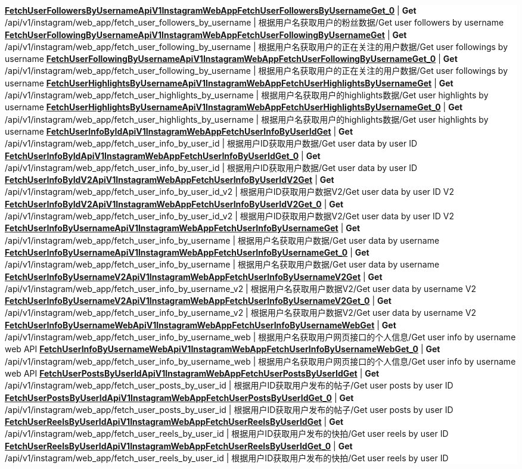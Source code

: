[**FetchUserFollowersByUsernameApiV1InstagramWebAppFetchUserFollowersByUsernameGet_0**](InstagramWebAndAPPAPIApi.md#FetchUserFollowersByUsernameApiV1InstagramWebAppFetchUserFollowersByUsernameGet_0) | **Get** /api/v1/instagram/web_app/fetch_user_followers_by_username | 根据用户名获取用户的粉丝数据/Get user followers by username
[**FetchUserFollowingByUsernameApiV1InstagramWebAppFetchUserFollowingByUsernameGet**](InstagramWebAndAPPAPIApi.md#FetchUserFollowingByUsernameApiV1InstagramWebAppFetchUserFollowingByUsernameGet) | **Get** /api/v1/instagram/web_app/fetch_user_following_by_username | 根据用户名获取用户的正在关注的用户数据/Get user followings by username
[**FetchUserFollowingByUsernameApiV1InstagramWebAppFetchUserFollowingByUsernameGet_0**](InstagramWebAndAPPAPIApi.md#FetchUserFollowingByUsernameApiV1InstagramWebAppFetchUserFollowingByUsernameGet_0) | **Get** /api/v1/instagram/web_app/fetch_user_following_by_username | 根据用户名获取用户的正在关注的用户数据/Get user followings by username
[**FetchUserHighlightsByUsernameApiV1InstagramWebAppFetchUserHighlightsByUsernameGet**](InstagramWebAndAPPAPIApi.md#FetchUserHighlightsByUsernameApiV1InstagramWebAppFetchUserHighlightsByUsernameGet) | **Get** /api/v1/instagram/web_app/fetch_user_highlights_by_username | 根据用户名获取用户的highlights数据/Get user highlights by username
[**FetchUserHighlightsByUsernameApiV1InstagramWebAppFetchUserHighlightsByUsernameGet_0**](InstagramWebAndAPPAPIApi.md#FetchUserHighlightsByUsernameApiV1InstagramWebAppFetchUserHighlightsByUsernameGet_0) | **Get** /api/v1/instagram/web_app/fetch_user_highlights_by_username | 根据用户名获取用户的highlights数据/Get user highlights by username
[**FetchUserInfoByIdApiV1InstagramWebAppFetchUserInfoByUserIdGet**](InstagramWebAndAPPAPIApi.md#FetchUserInfoByIdApiV1InstagramWebAppFetchUserInfoByUserIdGet) | **Get** /api/v1/instagram/web_app/fetch_user_info_by_user_id | 根据用户ID获取用户数据/Get user data by user ID
[**FetchUserInfoByIdApiV1InstagramWebAppFetchUserInfoByUserIdGet_0**](InstagramWebAndAPPAPIApi.md#FetchUserInfoByIdApiV1InstagramWebAppFetchUserInfoByUserIdGet_0) | **Get** /api/v1/instagram/web_app/fetch_user_info_by_user_id | 根据用户ID获取用户数据/Get user data by user ID
[**FetchUserInfoByIdV2ApiV1InstagramWebAppFetchUserInfoByUserIdV2Get**](InstagramWebAndAPPAPIApi.md#FetchUserInfoByIdV2ApiV1InstagramWebAppFetchUserInfoByUserIdV2Get) | **Get** /api/v1/instagram/web_app/fetch_user_info_by_user_id_v2 | 根据用户ID获取用户数据V2/Get user data by user ID V2
[**FetchUserInfoByIdV2ApiV1InstagramWebAppFetchUserInfoByUserIdV2Get_0**](InstagramWebAndAPPAPIApi.md#FetchUserInfoByIdV2ApiV1InstagramWebAppFetchUserInfoByUserIdV2Get_0) | **Get** /api/v1/instagram/web_app/fetch_user_info_by_user_id_v2 | 根据用户ID获取用户数据V2/Get user data by user ID V2
[**FetchUserInfoByUsernameApiV1InstagramWebAppFetchUserInfoByUsernameGet**](InstagramWebAndAPPAPIApi.md#FetchUserInfoByUsernameApiV1InstagramWebAppFetchUserInfoByUsernameGet) | **Get** /api/v1/instagram/web_app/fetch_user_info_by_username | 根据用户名获取用户数据/Get user data by username
[**FetchUserInfoByUsernameApiV1InstagramWebAppFetchUserInfoByUsernameGet_0**](InstagramWebAndAPPAPIApi.md#FetchUserInfoByUsernameApiV1InstagramWebAppFetchUserInfoByUsernameGet_0) | **Get** /api/v1/instagram/web_app/fetch_user_info_by_username | 根据用户名获取用户数据/Get user data by username
[**FetchUserInfoByUsernameV2ApiV1InstagramWebAppFetchUserInfoByUsernameV2Get**](InstagramWebAndAPPAPIApi.md#FetchUserInfoByUsernameV2ApiV1InstagramWebAppFetchUserInfoByUsernameV2Get) | **Get** /api/v1/instagram/web_app/fetch_user_info_by_username_v2 | 根据用户名获取用户数据V2/Get user data by username V2
[**FetchUserInfoByUsernameV2ApiV1InstagramWebAppFetchUserInfoByUsernameV2Get_0**](InstagramWebAndAPPAPIApi.md#FetchUserInfoByUsernameV2ApiV1InstagramWebAppFetchUserInfoByUsernameV2Get_0) | **Get** /api/v1/instagram/web_app/fetch_user_info_by_username_v2 | 根据用户名获取用户数据V2/Get user data by username V2
[**FetchUserInfoByUsernameWebApiV1InstagramWebAppFetchUserInfoByUsernameWebGet**](InstagramWebAndAPPAPIApi.md#FetchUserInfoByUsernameWebApiV1InstagramWebAppFetchUserInfoByUsernameWebGet) | **Get** /api/v1/instagram/web_app/fetch_user_info_by_username_web | 根据用户名获取用户网页接口的个人信息/Get user info by username web API
[**FetchUserInfoByUsernameWebApiV1InstagramWebAppFetchUserInfoByUsernameWebGet_0**](InstagramWebAndAPPAPIApi.md#FetchUserInfoByUsernameWebApiV1InstagramWebAppFetchUserInfoByUsernameWebGet_0) | **Get** /api/v1/instagram/web_app/fetch_user_info_by_username_web | 根据用户名获取用户网页接口的个人信息/Get user info by username web API
[**FetchUserPostsByUserIdApiV1InstagramWebAppFetchUserPostsByUserIdGet**](InstagramWebAndAPPAPIApi.md#FetchUserPostsByUserIdApiV1InstagramWebAppFetchUserPostsByUserIdGet) | **Get** /api/v1/instagram/web_app/fetch_user_posts_by_user_id | 根据用户ID获取用户发布的帖子/Get user posts by user ID
[**FetchUserPostsByUserIdApiV1InstagramWebAppFetchUserPostsByUserIdGet_0**](InstagramWebAndAPPAPIApi.md#FetchUserPostsByUserIdApiV1InstagramWebAppFetchUserPostsByUserIdGet_0) | **Get** /api/v1/instagram/web_app/fetch_user_posts_by_user_id | 根据用户ID获取用户发布的帖子/Get user posts by user ID
[**FetchUserReelsByUserIdApiV1InstagramWebAppFetchUserReelsByUserIdGet**](InstagramWebAndAPPAPIApi.md#FetchUserReelsByUserIdApiV1InstagramWebAppFetchUserReelsByUserIdGet) | **Get** /api/v1/instagram/web_app/fetch_user_reels_by_user_id | 根据用户ID获取用户发布的快拍/Get user reels by user ID
[**FetchUserReelsByUserIdApiV1InstagramWebAppFetchUserReelsByUserIdGet_0**](InstagramWebAndAPPAPIApi.md#FetchUserReelsByUserIdApiV1InstagramWebAppFetchUserReelsByUserIdGet_0) | **Get** /api/v1/instagram/web_app/fetch_user_reels_by_user_id | 根据用户ID获取用户发布的快拍/Get user reels by user ID